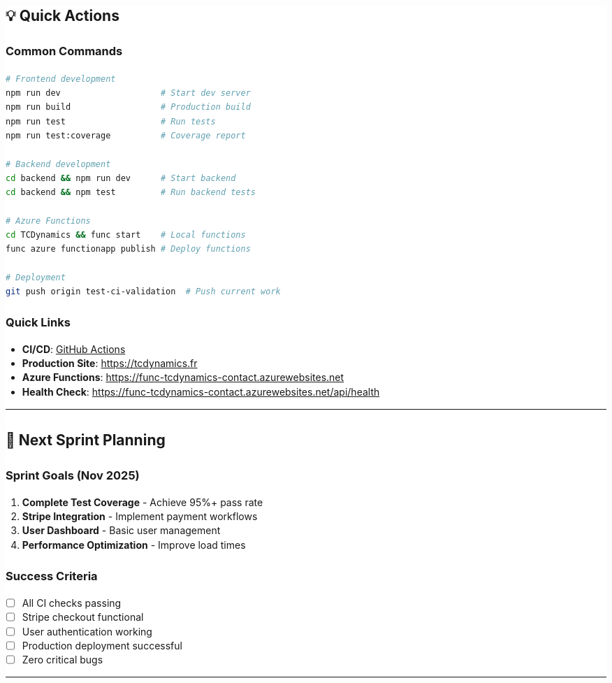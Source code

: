 
## 💡 Quick Actions

### Common Commands

```bash
# Frontend development
npm run dev                    # Start dev server
npm run build                  # Production build
npm run test                   # Run tests
npm run test:coverage          # Coverage report

# Backend development
cd backend && npm run dev      # Start backend
cd backend && npm test         # Run backend tests

# Azure Functions
cd TCDynamics && func start    # Local functions
func azure functionapp publish # Deploy functions

# Deployment
git push origin test-ci-validation  # Push current work
```

### Quick Links

- **CI/CD**: [GitHub Actions](https://github.com/lawmight/TCDynamics/actions)
- **Production Site**: https://tcdynamics.fr
- **Azure Functions**: https://func-tcdynamics-contact.azurewebsites.net
- **Health Check**: https://func-tcdynamics-contact.azurewebsites.net/api/health

---

## 🎯 Next Sprint Planning

### Sprint Goals (Nov 2025)

1. **Complete Test Coverage** - Achieve 95%+ pass rate
2. **Stripe Integration** - Implement payment workflows
3. **User Dashboard** - Basic user management
4. **Performance Optimization** - Improve load times

### Success Criteria

- [ ] All CI checks passing
- [ ] Stripe checkout functional
- [ ] User authentication working
- [ ] Production deployment successful
- [ ] Zero critical bugs

---
